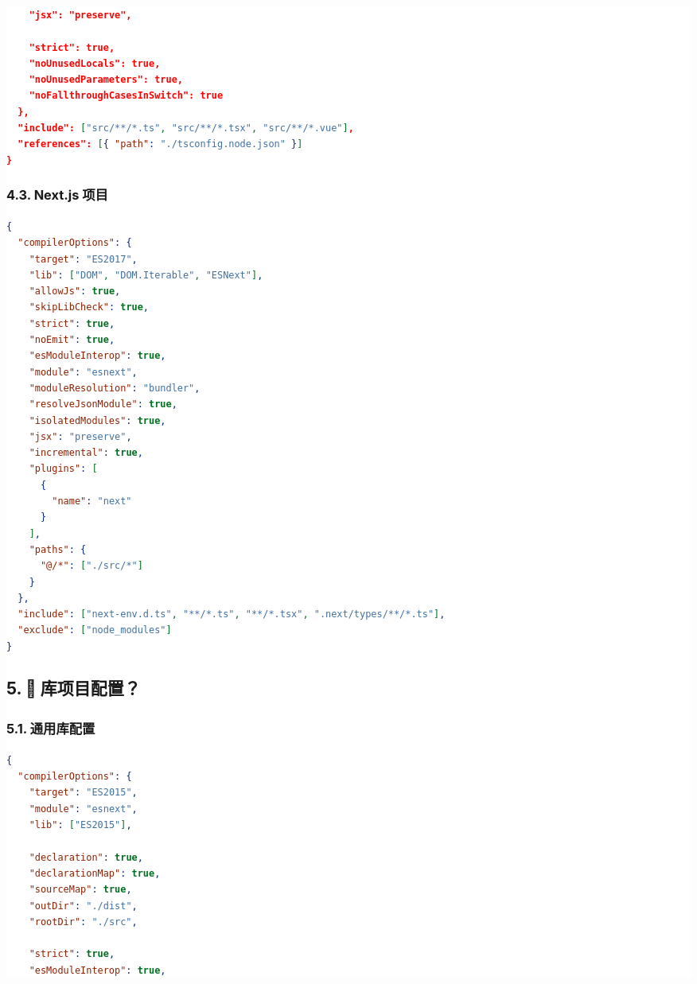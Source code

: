```json
    "jsx": "preserve",

    "strict": true,
    "noUnusedLocals": true,
    "noUnusedParameters": true,
    "noFallthroughCasesInSwitch": true
  },
  "include": ["src/**/*.ts", "src/**/*.tsx", "src/**/*.vue"],
  "references": [{ "path": "./tsconfig.node.json" }]
}
```

### 4.3. Next.js 项目

```json
{
  "compilerOptions": {
    "target": "ES2017",
    "lib": ["DOM", "DOM.Iterable", "ESNext"],
    "allowJs": true,
    "skipLibCheck": true,
    "strict": true,
    "noEmit": true,
    "esModuleInterop": true,
    "module": "esnext",
    "moduleResolution": "bundler",
    "resolveJsonModule": true,
    "isolatedModules": true,
    "jsx": "preserve",
    "incremental": true,
    "plugins": [
      {
        "name": "next"
      }
    ],
    "paths": {
      "@/*": ["./src/*"]
    }
  },
  "include": ["next-env.d.ts", "**/*.ts", "**/*.tsx", ".next/types/**/*.ts"],
  "exclude": ["node_modules"]
}
```

## 5. 🤔 库项目配置？

### 5.1. 通用库配置

```json
{
  "compilerOptions": {
    "target": "ES2015",
    "module": "esnext",
    "lib": ["ES2015"],

    "declaration": true,
    "declarationMap": true,
    "sourceMap": true,
    "outDir": "./dist",
    "rootDir": "./src",

    "strict": true,
    "esModuleInterop": true,
```

[1]: https://github.com/tsconfig/bases
[2]: https://www.typescriptlang.org/docs/handbook/tsconfig-json.html
[3]: https://www.typescriptlang.org/docs/handbook/intro-to-js-ts.html